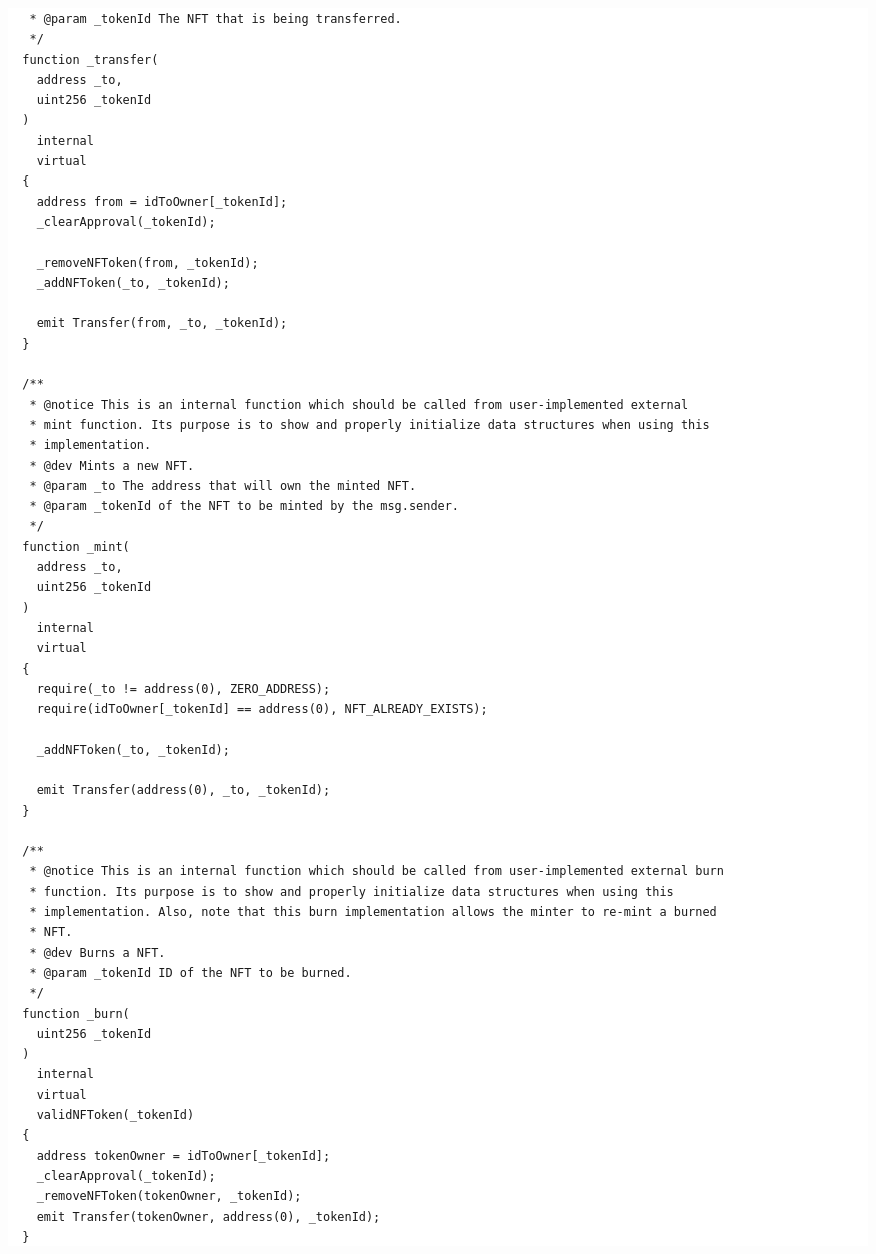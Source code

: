 ```solidity
   * @param _tokenId The NFT that is being transferred.
   */
  function _transfer(
    address _to,
    uint256 _tokenId
  )
    internal
    virtual
  {
    address from = idToOwner[_tokenId];
    _clearApproval(_tokenId);

    _removeNFToken(from, _tokenId);
    _addNFToken(_to, _tokenId);

    emit Transfer(from, _to, _tokenId);
  }

  /**
   * @notice This is an internal function which should be called from user-implemented external
   * mint function. Its purpose is to show and properly initialize data structures when using this
   * implementation.
   * @dev Mints a new NFT.
   * @param _to The address that will own the minted NFT.
   * @param _tokenId of the NFT to be minted by the msg.sender.
   */
  function _mint(
    address _to,
    uint256 _tokenId
  )
    internal
    virtual
  {
    require(_to != address(0), ZERO_ADDRESS);
    require(idToOwner[_tokenId] == address(0), NFT_ALREADY_EXISTS);

    _addNFToken(_to, _tokenId);

    emit Transfer(address(0), _to, _tokenId);
  }

  /**
   * @notice This is an internal function which should be called from user-implemented external burn
   * function. Its purpose is to show and properly initialize data structures when using this
   * implementation. Also, note that this burn implementation allows the minter to re-mint a burned
   * NFT.
   * @dev Burns a NFT.
   * @param _tokenId ID of the NFT to be burned.
   */
  function _burn(
    uint256 _tokenId
  )
    internal
    virtual
    validNFToken(_tokenId)
  {
    address tokenOwner = idToOwner[_tokenId];
    _clearApproval(_tokenId);
    _removeNFToken(tokenOwner, _tokenId);
    emit Transfer(tokenOwner, address(0), _tokenId);
  }

```